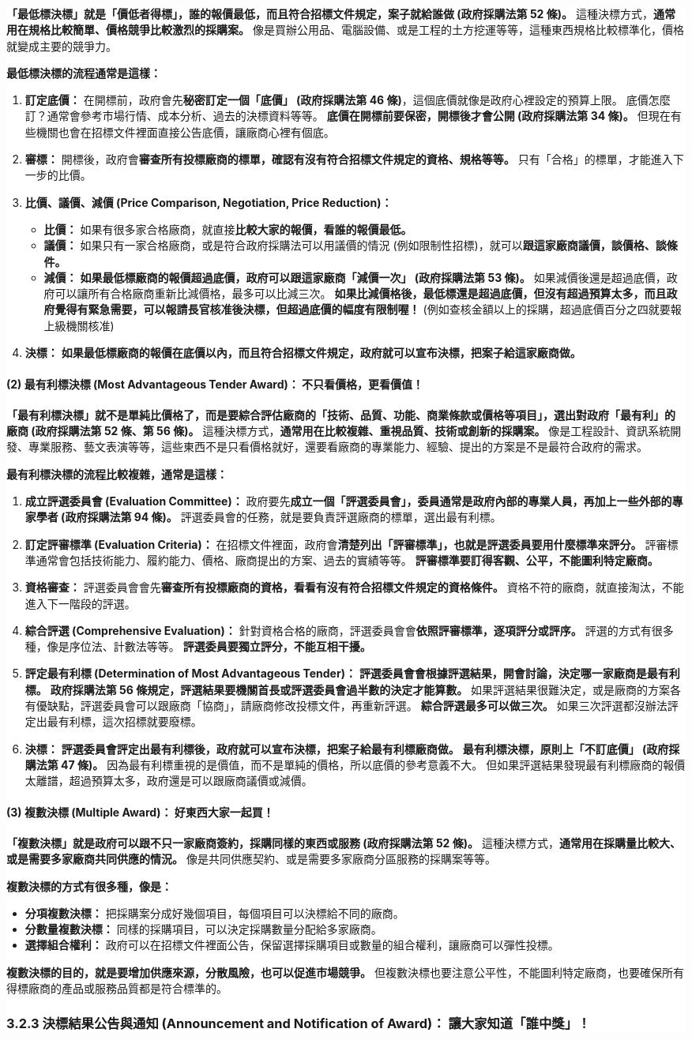 **「最低標決標」就是「價低者得標」，誰的報價最低，而且符合招標文件規定，案子就給誰做 (政府採購法第 52 條)。**  這種決標方式，**通常用在規格比較簡單、價格競爭比較激烈的採購案。**  像是買辦公用品、電腦設備、或是工程的土方挖運等等，這種東西規格比較標準化，價格就變成主要的競爭力。

**最低標決標的流程通常是這樣：**

1. **訂定底價：**  在開標前，政府會先**秘密訂定一個「底價」 (政府採購法第 46 條)**，這個底價就像是政府心裡設定的預算上限。  底價怎麼訂？通常會參考市場行情、成本分析、過去的決標資料等等。  **底價在開標前要保密，開標後才會公開 (政府採購法第 34 條)。**  但現在有些機關也會在招標文件裡面直接公告底價，讓廠商心裡有個底。

2. **審標：**  開標後，政府會**審查所有投標廠商的標單，確認有沒有符合招標文件規定的資格、規格等等。**  只有「合格」的標單，才能進入下一步的比價。

3. **比價、議價、減價 (Price Comparison, Negotiation, Price Reduction)：**
    * **比價：**  如果有很多家合格廠商，就直接**比較大家的報價，看誰的報價最低。**
    * **議價：**  如果只有一家合格廠商，或是符合政府採購法可以用議價的情況 (例如限制性招標)，就可以**跟這家廠商議價，談價格、談條件。**
    * **減價：**  **如果最低標廠商的報價超過底價，政府可以跟這家廠商「減價一次」 (政府採購法第 53 條)。**  如果減價後還是超過底價，政府可以讓所有合格廠商重新比減價格，最多可以比減三次。  **如果比減價格後，最低標還是超過底價，但沒有超過預算太多，而且政府覺得有緊急需要，可以報請長官核准後決標，但超過底價的幅度有限制喔！**  (例如查核金額以上的採購，超過底價百分之四就要報上級機關核准)

4. **決標：**  **如果最低標廠商的報價在底價以內，而且符合招標文件規定，政府就可以宣布決標，把案子給這家廠商做。**

#### (2) 最有利標決標 (Most Advantageous Tender Award)：  不只看價格，更看價值！

**「最有利標決標」就不是單純比價格了，而是要綜合評估廠商的「技術、品質、功能、商業條款或價格等項目」，選出對政府「最有利」的廠商 (政府採購法第 52 條、第 56 條)。**  這種決標方式，**通常用在比較複雜、重視品質、技術或創新的採購案。**  像是工程設計、資訊系統開發、專業服務、藝文表演等等，這些東西不是只看價格就好，還要看廠商的專業能力、經驗、提出的方案是不是最符合政府的需求。

**最有利標決標的流程比較複雜，通常是這樣：**

1. **成立評選委員會 (Evaluation Committee)：**  政府要先**成立一個「評選委員會」，委員通常是政府內部的專業人員，再加上一些外部的專家學者 (政府採購法第 94 條)。**  評選委員會的任務，就是要負責評選廠商的標單，選出最有利標。

2. **訂定評審標準 (Evaluation Criteria)：**  在招標文件裡面，政府會**清楚列出「評審標準」，也就是評選委員要用什麼標準來評分。**  評審標準通常會包括技術能力、履約能力、價格、廠商提出的方案、過去的實績等等。  **評審標準要訂得客觀、公平，不能圖利特定廠商。**

3. **資格審查：**  評選委員會會先**審查所有投標廠商的資格，看看有沒有符合招標文件規定的資格條件。**  資格不符的廠商，就直接淘汰，不能進入下一階段的評選。

4. **綜合評選 (Comprehensive Evaluation)：**  針對資格合格的廠商，評選委員會會**依照評審標準，逐項評分或評序。**  評選的方式有很多種，像是序位法、計數法等等。  **評選委員要獨立評分，不能互相干擾。**

5. **評定最有利標 (Determination of Most Advantageous Tender)：**  **評選委員會會根據評選結果，開會討論，決定哪一家廠商是最有利標。**  **政府採購法第 56 條規定，評選結果要機關首長或評選委員會過半數的決定才能算數。**  如果評選結果很難決定，或是廠商的方案各有優缺點，評選委員會可以跟廠商「協商」，請廠商修改投標文件，再重新評選。  **綜合評選最多可以做三次。**  如果三次評選都沒辦法評定出最有利標，這次招標就要廢標。

6. **決標：**  **評選委員會評定出最有利標後，政府就可以宣布決標，把案子給最有利標廠商做。**  **最有利標決標，原則上「不訂底價」 (政府採購法第 47 條)。**  因為最有利標重視的是價值，而不是單純的價格，所以底價的參考意義不大。  但如果評選結果發現最有利標廠商的報價太離譜，超過預算太多，政府還是可以跟廠商議價或減價。

#### (3) 複數決標 (Multiple Award)：  好東西大家一起買！

**「複數決標」就是政府可以跟不只一家廠商簽約，採購同樣的東西或服務 (政府採購法第 52 條)。**  這種決標方式，**通常用在採購量比較大、或是需要多家廠商共同供應的情況。**  像是共同供應契約、或是需要多家廠商分區服務的採購案等等。

**複數決標的方式有很多種，像是：**

* **分項複數決標：**  把採購案分成好幾個項目，每個項目可以決標給不同的廠商。
* **分數量複數決標：**  同樣的採購項目，可以決定採購數量分配給多家廠商。
* **選擇組合權利：**  政府可以在招標文件裡面公告，保留選擇採購項目或數量的組合權利，讓廠商可以彈性投標。

**複數決標的目的，就是要增加供應來源，分散風險，也可以促進市場競爭。**  但複數決標也要注意公平性，不能圖利特定廠商，也要確保所有得標廠商的產品或服務品質都是符合標準的。

### 3.2.3  決標結果公告與通知 (Announcement and Notification of Award)：  讓大家知道「誰中獎」！
